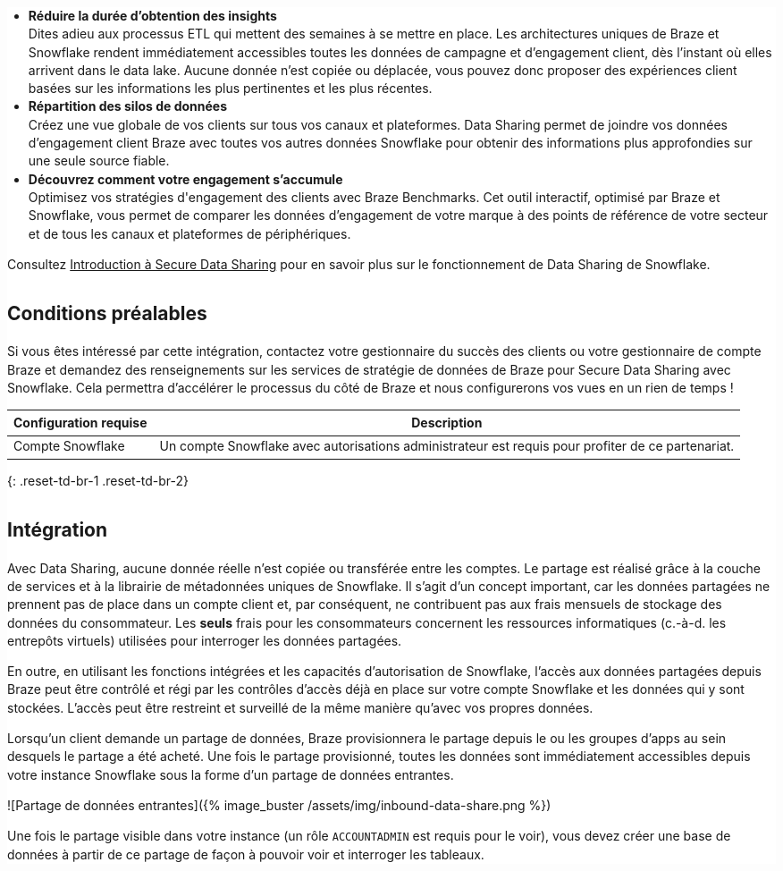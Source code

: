 - **Réduire la durée d’obtention des insights**<br>Dites adieu aux processus ETL qui mettent des semaines à se mettre en place. Les architectures uniques de Braze et Snowflake rendent immédiatement accessibles toutes les données de campagne et d’engagement client, dès l’instant où elles arrivent dans le data lake. Aucune donnée n’est copiée ou déplacée, vous pouvez donc proposer des expériences client basées sur les informations les plus pertinentes et les plus récentes.
- **Répartition des silos de données**<br>Créez une vue globale de vos clients sur tous vos canaux et plateformes. Data Sharing permet de joindre vos données d’engagement client Braze avec toutes vos autres données Snowflake pour obtenir des informations plus approfondies sur une seule source fiable.
- **Découvrez comment votre engagement s’accumule**<br>Optimisez vos stratégies d'engagement des clients avec Braze Benchmarks. Cet outil interactif, optimisé par Braze et Snowflake, vous permet de comparer les données d’engagement de votre marque à des points de référence de votre secteur et de tous les canaux et plateformes de périphériques.

Consultez [Introduction à Secure Data Sharing](https://docs.snowflake.net/manuals/user-guide/data-sharing-intro.html#how-does-secure-data-sharing-work) pour en savoir plus sur le fonctionnement de Data Sharing de Snowflake.

## Conditions préalables

Si vous êtes intéressé par cette intégration, contactez votre gestionnaire du succès des clients ou votre gestionnaire de compte Braze et demandez des renseignements sur les services de stratégie de données de Braze pour Secure Data Sharing avec Snowflake. Cela permettra d’accélérer le processus du côté de Braze et nous configurerons vos vues en un rien de temps !

| Configuration requise | Description |
| ----------- | ----------- |
| Compte Snowflake | Un compte Snowflake avec autorisations administrateur est requis pour profiter de ce partenariat. |
{: .reset-td-br-1 .reset-td-br-2}

## Intégration

Avec Data Sharing, aucune donnée réelle n’est copiée ou transférée entre les comptes. Le partage est réalisé grâce à la couche de services et à la librairie de métadonnées uniques de Snowflake. Il s’agit d’un concept important, car les données partagées ne prennent pas de place dans un compte client et, par conséquent, ne contribuent pas aux frais mensuels de stockage des données du consommateur. Les **seuls** frais pour les consommateurs concernent les ressources informatiques (c.-à-d. les entrepôts virtuels) utilisées pour interroger les données partagées.

En outre, en utilisant les fonctions intégrées et les capacités d’autorisation de Snowflake, l’accès aux données partagées depuis Braze peut être contrôlé et régi par les contrôles d’accès déjà en place sur votre compte Snowflake et les données qui y sont stockées. L’accès peut être restreint et surveillé de la même manière qu’avec vos propres données.

Lorsqu’un client demande un partage de données, Braze provisionnera le partage depuis le ou les groupes d’apps au sein desquels le partage a été acheté. Une fois le partage provisionné, toutes les données sont immédiatement accessibles depuis votre instance Snowflake sous la forme d’un partage de données entrantes. 

![Partage de données entrantes]({% image_buster /assets/img/inbound-data-share.png %})

Une fois le partage visible dans votre instance (un rôle `ACCOUNTADMIN` est requis pour le voir), vous devez créer une base de données à partir de ce partage de façon à pouvoir voir et interroger les tableaux.
